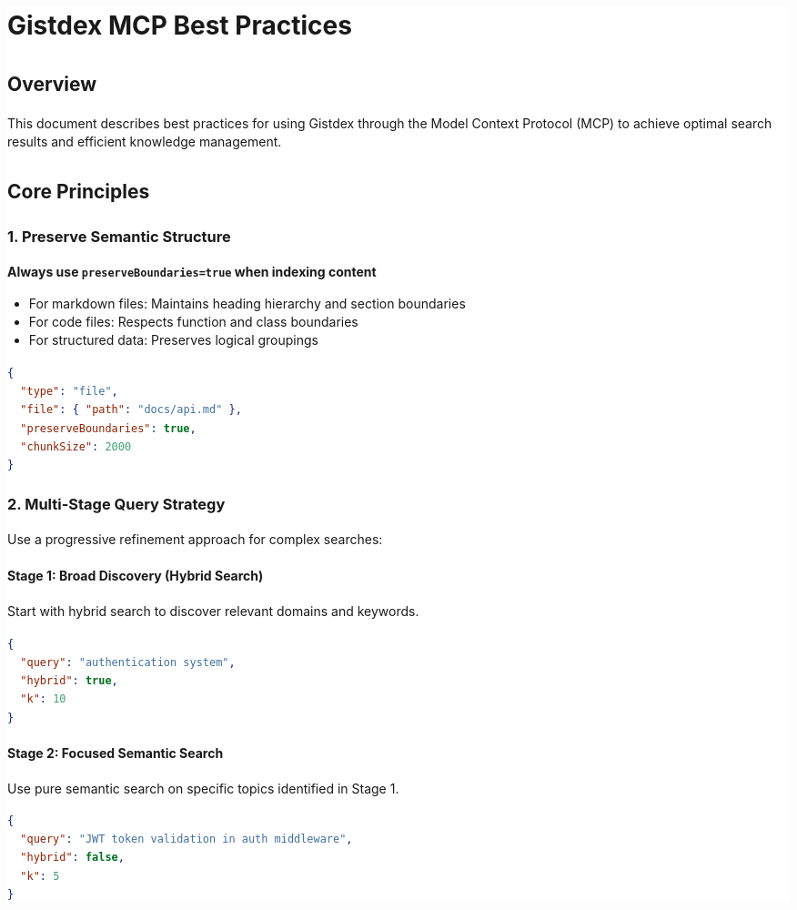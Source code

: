 # Gistdex MCP Best Practices

## Overview

This document describes best practices for using Gistdex through the Model Context Protocol (MCP) to achieve optimal search results and efficient knowledge management.

## Core Principles

### 1. Preserve Semantic Structure

**Always use `preserveBoundaries=true` when indexing content**

- For markdown files: Maintains heading hierarchy and section boundaries
- For code files: Respects function and class boundaries
- For structured data: Preserves logical groupings

```json
{
  "type": "file",
  "file": { "path": "docs/api.md" },
  "preserveBoundaries": true,
  "chunkSize": 2000
}
```

### 2. Multi-Stage Query Strategy

Use a progressive refinement approach for complex searches:

#### Stage 1: Broad Discovery (Hybrid Search)

Start with hybrid search to discover relevant domains and keywords.

```json
{
  "query": "authentication system",
  "hybrid": true,
  "k": 10
}
```

#### Stage 2: Focused Semantic Search

Use pure semantic search on specific topics identified in Stage 1.

```json
{
  "query": "JWT token validation in auth middleware",
  "hybrid": false,
  "k": 5
}
```
